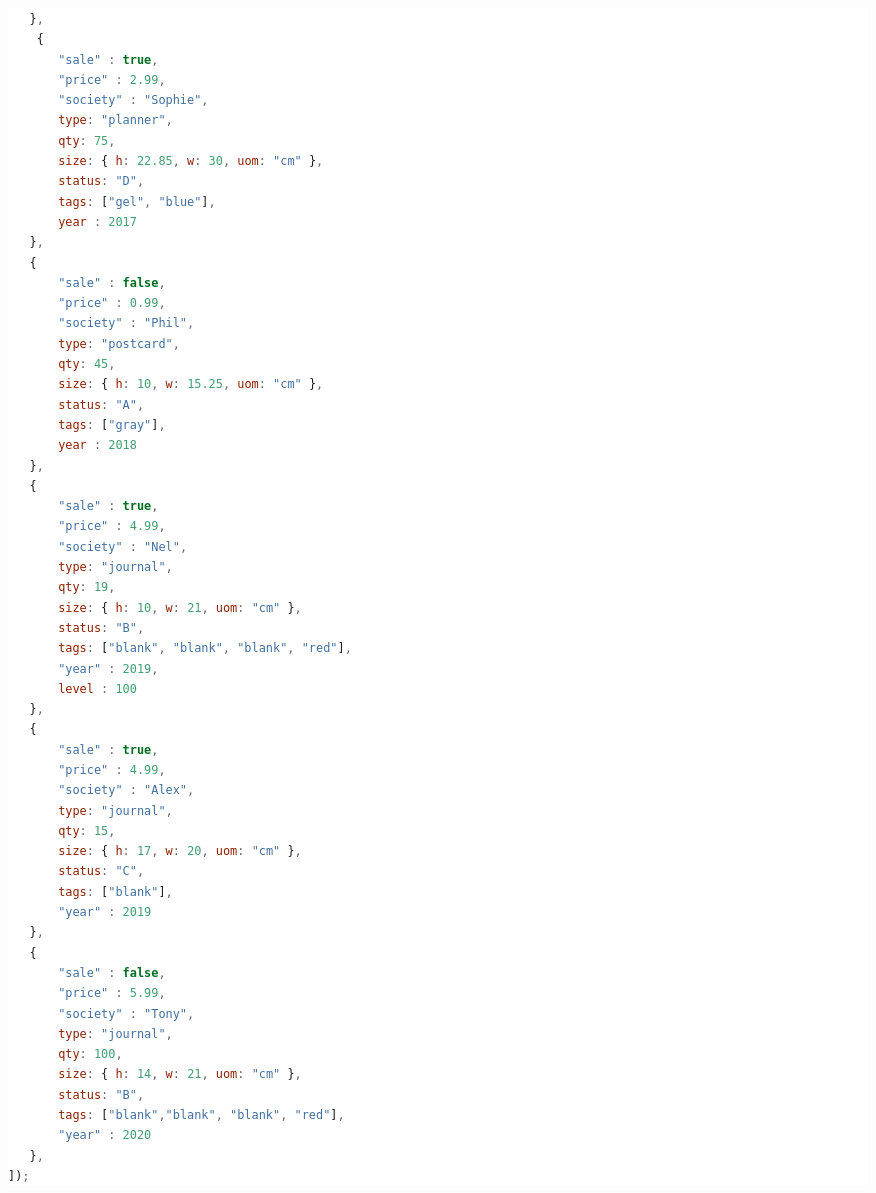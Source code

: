 ```js
   },
    { 
       "sale" : true, 
       "price" : 2.99, 
       "society" : "Sophie", 
       type: "planner", 
       qty: 75, 
       size: { h: 22.85, w: 30, uom: "cm" }, 
       status: "D", 
       tags: ["gel", "blue"], 
       year : 2017 
   },
   {
       "sale" : false, 
       "price" : 0.99, 
       "society" : "Phil", 
       type: "postcard", 
       qty: 45, 
       size: { h: 10, w: 15.25, uom: "cm" }, 
       status: "A", 
       tags: ["gray"], 
       year : 2018 
   },
   { 
       "sale" : true, 
       "price" : 4.99, 
       "society" : "Nel", 
       type: "journal", 
       qty: 19, 
       size: { h: 10, w: 21, uom: "cm" }, 
       status: "B", 
       tags: ["blank", "blank", "blank", "red"], 
       "year" : 2019, 
       level : 100  
   },
   { 
       "sale" : true, 
       "price" : 4.99, 
       "society" : "Alex", 
       type: "journal", 
       qty: 15, 
       size: { h: 17, w: 20, uom: "cm" }, 
       status: "C", 
       tags: ["blank"], 
       "year" : 2019  
   },
   { 
       "sale" : false, 
       "price" : 5.99, 
       "society" : "Tony", 
       type: "journal", 
       qty: 100, 
       size: { h: 14, w: 21, uom: "cm" }, 
       status: "B", 
       tags: ["blank","blank", "blank", "red"], 
       "year" : 2020  
   },
]);

```
